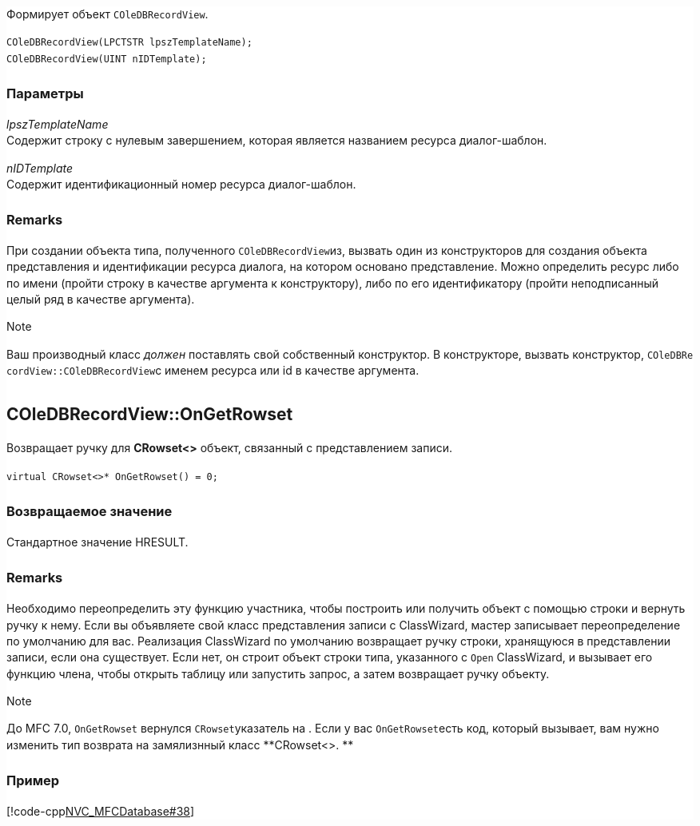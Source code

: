 Формирует объект `COleDBRecordView`.

```
COleDBRecordView(LPCTSTR lpszTemplateName);
COleDBRecordView(UINT nIDTemplate);
```

### <a name="parameters"></a>Параметры

*lpszTemplateName*<br/>
Содержит строку с нулевым завершением, которая является названием ресурса диалог-шаблон.

*nIDTemplate*<br/>
Содержит идентификационный номер ресурса диалог-шаблон.

### <a name="remarks"></a>Remarks

При создании объекта типа, полученного `COleDBRecordView`из, вызвать один из конструкторов для создания объекта представления и идентификации ресурса диалога, на котором основано представление. Можно определить ресурс либо по имени (пройти строку в качестве аргумента к конструктору), либо по его идентификатору (пройти неподписанный целый ряд в качестве аргумента).

> [!NOTE]
> Ваш производный класс *должен* поставлять свой собственный конструктор. В конструкторе, вызвать конструктор, `COleDBRecordView::COleDBRecordView`с именем ресурса или id в качестве аргумента.

## <a name="coledbrecordviewongetrowset"></a><a name="ongetrowset"></a>COleDBRecordView::OnGetRowset

Возвращает ручку для **CRowset<>** объект, связанный с представлением записи.

```
virtual CRowset<>* OnGetRowset() = 0;
```

### <a name="return-value"></a>Возвращаемое значение

Стандартное значение HRESULT.

### <a name="remarks"></a>Remarks

Необходимо переопределить эту функцию участника, чтобы построить или получить объект с помощью строки и вернуть ручку к нему. Если вы объявляете свой класс представления записи с ClassWizard, мастер записывает переопределение по умолчанию для вас. Реализация ClassWizard по умолчанию возвращает ручку строки, хранящуюся в представлении записи, если она существует. Если нет, он строит объект строки типа, указанного с `Open` ClassWizard, и вызывает его функцию члена, чтобы открыть таблицу или запустить запрос, а затем возвращает ручку объекту.

> [!NOTE]
> До MFC 7.0, `OnGetRowset` вернулся `CRowset`указатель на . Если у вас `OnGetRowset`есть код, который вызывает, вам нужно изменить тип возврата на замялизнный класс **CRowset<>. **

### <a name="example"></a>Пример

[!code-cpp[NVC_MFCDatabase#38](../../mfc/codesnippet/cpp/coledbrecordview-class_1.cpp)]
